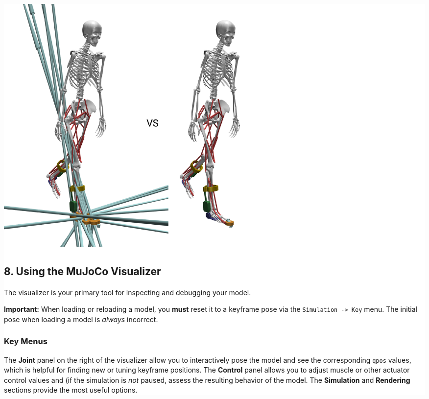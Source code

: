 <img src="./assets/contacts.png" width="600"/>
</div>
<div align="center">
</div>

## 8. Using the MuJoCo Visualizer

The visualizer is your primary tool for inspecting and debugging your model.

**Important:** When loading or reloading a model, you **must** reset it to a keyframe pose via the `Simulation -> Key` menu. The initial pose when loading a model is *always* incorrect.

### Key Menus
The **Joint** panel on the right of the visualizer allow you to interactively pose the model and see the corresponding `qpos` values, which is helpful for finding new or tuning keyframe positions. The **Control** panel allows you to adjust muscle or other actuator control values and (if the simulation is *not* paused, assess the resulting behavior of the model. The **Simulation** and **Rendering** sections provide the most useful options.
